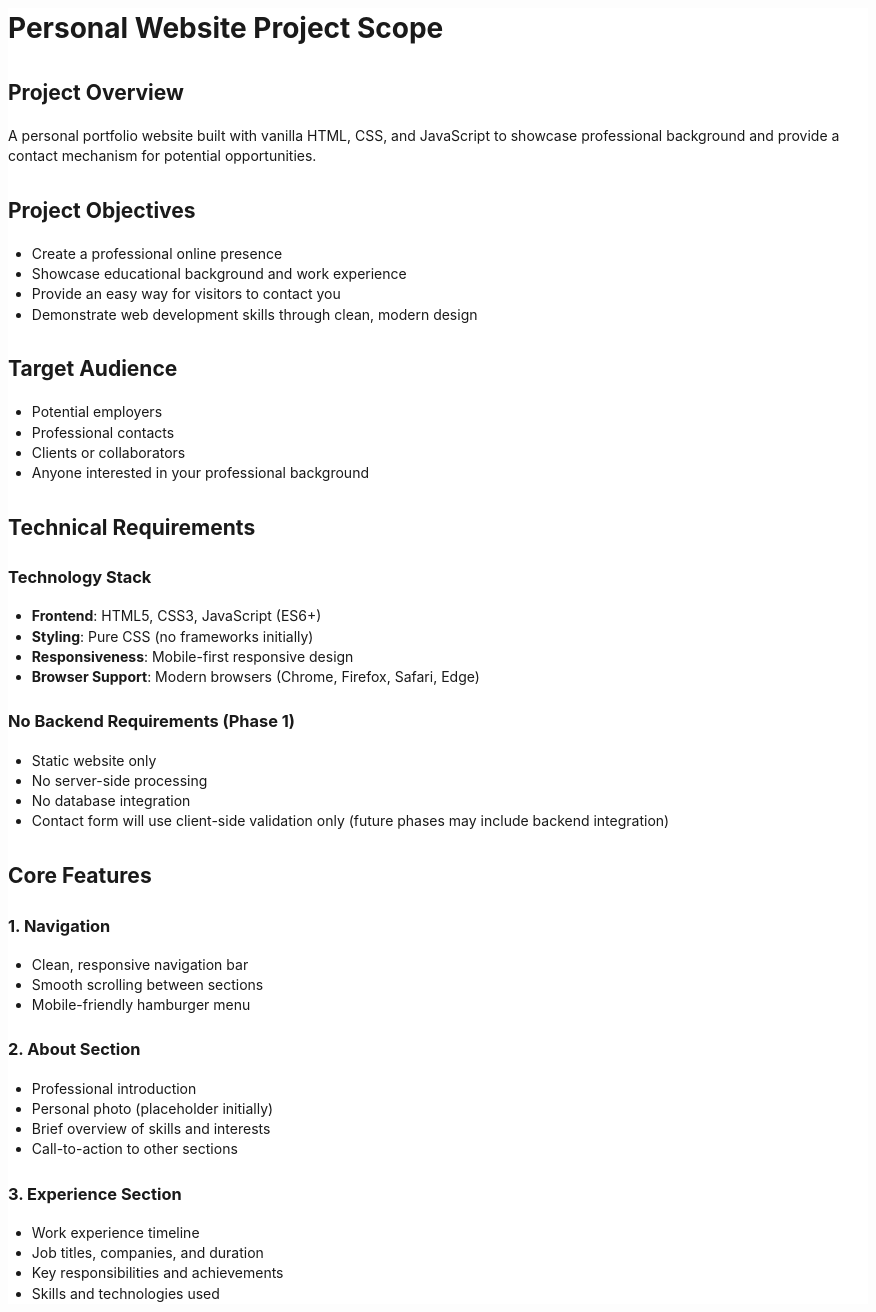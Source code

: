 # Personal Website Project Scope

## Project Overview
A personal portfolio website built with vanilla HTML, CSS, and JavaScript to showcase professional background and provide a contact mechanism for potential opportunities.

## Project Objectives
- Create a professional online presence
- Showcase educational background and work experience
- Provide an easy way for visitors to contact you
- Demonstrate web development skills through clean, modern design

## Target Audience
- Potential employers
- Professional contacts
- Clients or collaborators
- Anyone interested in your professional background

## Technical Requirements

### Technology Stack
- **Frontend**: HTML5, CSS3, JavaScript (ES6+)
- **Styling**: Pure CSS (no frameworks initially)
- **Responsiveness**: Mobile-first responsive design
- **Browser Support**: Modern browsers (Chrome, Firefox, Safari, Edge)

### No Backend Requirements (Phase 1)
- Static website only
- No server-side processing
- No database integration
- Contact form will use client-side validation only (future phases may include backend integration)

## Core Features

### 1. Navigation
- Clean, responsive navigation bar
- Smooth scrolling between sections
- Mobile-friendly hamburger menu

### 2. About Section
- Professional introduction
- Personal photo (placeholder initially)
- Brief overview of skills and interests
- Call-to-action to other sections

### 3. Experience Section
- Work experience timeline
- Job titles, companies, and duration
- Key responsibilities and achievements
- Skills and technologies used
